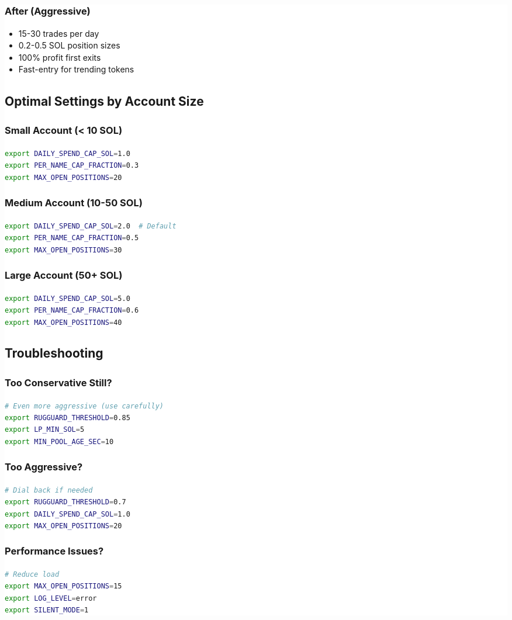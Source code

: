 ### After (Aggressive)
- 15-30 trades per day
- 0.2-0.5 SOL position sizes  
- 100% profit first exits
- Fast-entry for trending tokens

## Optimal Settings by Account Size

### Small Account (< 10 SOL)
```bash
export DAILY_SPEND_CAP_SOL=1.0
export PER_NAME_CAP_FRACTION=0.3
export MAX_OPEN_POSITIONS=20
```

### Medium Account (10-50 SOL)
```bash
export DAILY_SPEND_CAP_SOL=2.0  # Default
export PER_NAME_CAP_FRACTION=0.5
export MAX_OPEN_POSITIONS=30
```

### Large Account (50+ SOL)
```bash
export DAILY_SPEND_CAP_SOL=5.0
export PER_NAME_CAP_FRACTION=0.6
export MAX_OPEN_POSITIONS=40
```

## Troubleshooting

### Too Conservative Still?
```bash
# Even more aggressive (use carefully)
export RUGGUARD_THRESHOLD=0.85
export LP_MIN_SOL=5
export MIN_POOL_AGE_SEC=10
```

### Too Aggressive?
```bash
# Dial back if needed
export RUGGUARD_THRESHOLD=0.7
export DAILY_SPEND_CAP_SOL=1.0
export MAX_OPEN_POSITIONS=20
```

### Performance Issues?
```bash
# Reduce load
export MAX_OPEN_POSITIONS=15
export LOG_LEVEL=error
export SILENT_MODE=1
```
